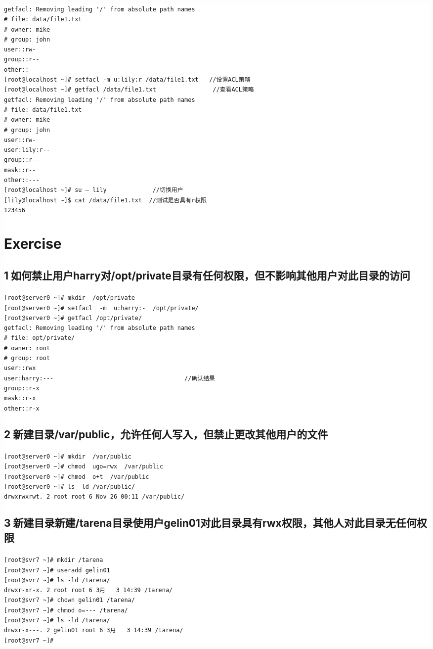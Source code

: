 ```shell
getfacl: Removing leading '/' from absolute path names
# file: data/file1.txt
# owner: mike
# group: john
user::rw-
group::r--
other::---
[root@localhost ~]# setfacl -m u:lily:r /data/file1.txt   //设置ACL策略
[root@localhost ~]# getfacl /data/file1.txt                //查看ACL策略
getfacl: Removing leading '/' from absolute path names
# file: data/file1.txt
# owner: mike
# group: john
user::rw-
user:lily:r--
group::r--
mask::r--
other::---
[root@localhost ~]# su – lily             //切换用户
[lily@localhost ~]$ cat /data/file1.txt  //测试是否具有r权限
123456
```

# Exercise
## 1 如何禁止用户harry对/opt/private目录有任何权限，但不影响其他用户对此目录的访问
```shell
[root@server0 ~]# mkdir  /opt/private
[root@server0 ~]# setfacl  -m  u:harry:-  /opt/private/
[root@server0 ~]# getfacl /opt/private/
getfacl: Removing leading '/' from absolute path names
# file: opt/private/
# owner: root
# group: root
user::rwx
user:harry:---                                     //确认结果
group::r-x
mask::r-x
other::r-x
```

## 2 新建目录/var/public，允许任何人写入，但禁止更改其他用户的文件

```shell
[root@server0 ~]# mkdir  /var/public
[root@server0 ~]# chmod  ugo=rwx  /var/public
[root@server0 ~]# chmod  o+t  /var/public
[root@server0 ~]# ls -ld /var/public/
drwxrwxrwt. 2 root root 6 Nov 26 00:11 /var/public/
```
## 3 新建目录新建/tarena目录使用户gelin01对此目录具有rwx权限，其他人对此目录无任何权限
```shell
[root@svr7 ~]# mkdir /tarena
[root@svr7 ~]# useradd gelin01
[root@svr7 ~]# ls -ld /tarena/
drwxr-xr-x. 2 root root 6 3月   3 14:39 /tarena/
[root@svr7 ~]# chown gelin01 /tarena/
[root@svr7 ~]# chmod o=--- /tarena/
[root@svr7 ~]# ls -ld /tarena/
drwxr-x---. 2 gelin01 root 6 3月   3 14:39 /tarena/
[root@svr7 ~]#
```